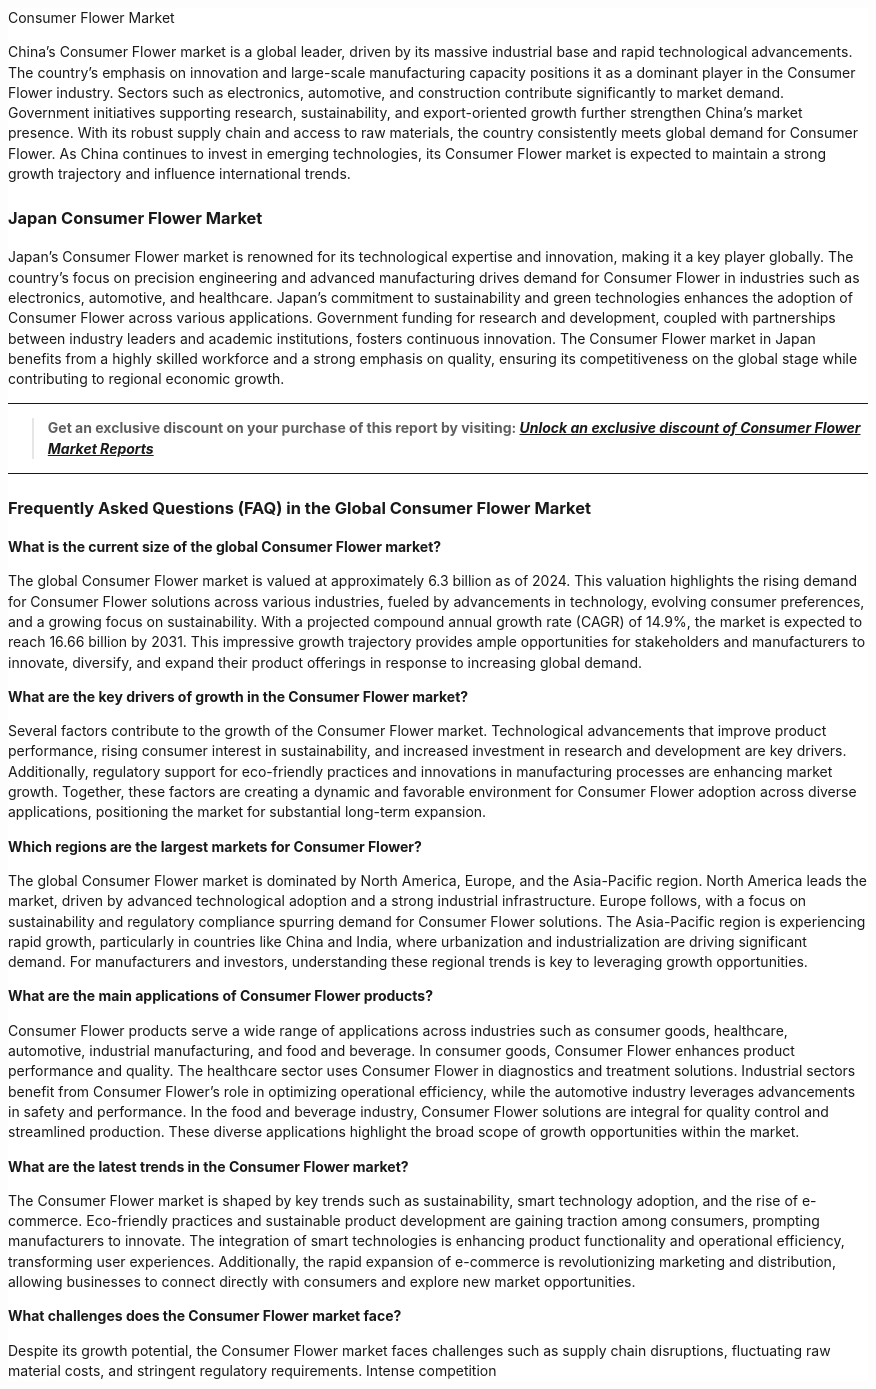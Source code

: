 Consumer Flower Market</h3><p>China&rsquo;s Consumer Flower market is a global leader, driven by its massive industrial base and rapid technological advancements. The country&rsquo;s emphasis on innovation and large-scale manufacturing capacity positions it as a dominant player in the Consumer Flower industry. Sectors such as electronics, automotive, and construction contribute significantly to market demand. Government initiatives supporting research, sustainability, and export-oriented growth further strengthen China&rsquo;s market presence. With its robust supply chain and access to raw materials, the country consistently meets global demand for Consumer Flower. As China continues to invest in emerging technologies, its Consumer Flower market is expected to maintain a strong growth trajectory and influence international trends.</p><h3>Japan Consumer Flower Market</h3><p>Japan&rsquo;s Consumer Flower market is renowned for its technological expertise and innovation, making it a key player globally. The country&rsquo;s focus on precision engineering and advanced manufacturing drives demand for Consumer Flower in industries such as electronics, automotive, and healthcare. Japan&rsquo;s commitment to sustainability and green technologies enhances the adoption of Consumer Flower across various applications. Government funding for research and development, coupled with partnerships between industry leaders and academic institutions, fosters continuous innovation. The Consumer Flower market in Japan benefits from a highly skilled workforce and a strong emphasis on quality, ensuring its competitiveness on the global stage while contributing to regional economic growth.</p><hr /><blockquote><p><strong>Get an exclusive discount on your purchase of this report by visiting: <em><a href="://marketresearchpulse.com/ask-for-discount/120989?utm_source=Github&amp;utm_medium=0117">Unlock an exclusive discount of Consumer Flower Market Reports</a></em>&nbsp;</strong></p></blockquote><hr /><h3>Frequently Asked Questions (FAQ) in the Global Consumer Flower Market</h3><p><strong>What is the current size of the global Consumer Flower market?</strong></p><p>The global Consumer Flower market is valued at approximately 6.3 billion as of 2024. This valuation highlights the rising demand for Consumer Flower solutions across various industries, fueled by advancements in technology, evolving consumer preferences, and a growing focus on sustainability. With a projected compound annual growth rate (CAGR) of 14.9%, the market is expected to reach 16.66 billion by 2031. This impressive growth trajectory provides ample opportunities for stakeholders and manufacturers to innovate, diversify, and expand their product offerings in response to increasing global demand.</p><p><strong>What are the key drivers of growth in the Consumer Flower market?</strong></p><p>Several factors contribute to the growth of the Consumer Flower market. Technological advancements that improve product performance, rising consumer interest in sustainability, and increased investment in research and development are key drivers. Additionally, regulatory support for eco-friendly practices and innovations in manufacturing processes are enhancing market growth. Together, these factors are creating a dynamic and favorable environment for Consumer Flower adoption across diverse applications, positioning the market for substantial long-term expansion.</p><p><strong>Which regions are the largest markets for Consumer Flower?</strong></p><p>The global Consumer Flower market is dominated by North America, Europe, and the Asia-Pacific region. North America leads the market, driven by advanced technological adoption and a strong industrial infrastructure. Europe follows, with a focus on sustainability and regulatory compliance spurring demand for Consumer Flower solutions. The Asia-Pacific region is experiencing rapid growth, particularly in countries like China and India, where urbanization and industrialization are driving significant demand. For manufacturers and investors, understanding these regional trends is key to leveraging growth opportunities.</p><p><strong>What are the main applications of Consumer Flower products?</strong></p><p>Consumer Flower products serve a wide range of applications across industries such as consumer goods, healthcare, automotive, industrial manufacturing, and food and beverage. In consumer goods, Consumer Flower enhances product performance and quality. The healthcare sector uses Consumer Flower in diagnostics and treatment solutions. Industrial sectors benefit from Consumer Flower&rsquo;s role in optimizing operational efficiency, while the automotive industry leverages advancements in safety and performance. In the food and beverage industry, Consumer Flower solutions are integral for quality control and streamlined production. These diverse applications highlight the broad scope of growth opportunities within the market.</p><p><strong>What are the latest trends in the Consumer Flower market?</strong></p><p>The Consumer Flower market is shaped by key trends such as sustainability, smart technology adoption, and the rise of e-commerce. Eco-friendly practices and sustainable product development are gaining traction among consumers, prompting manufacturers to innovate. The integration of smart technologies is enhancing product functionality and operational efficiency, transforming user experiences. Additionally, the rapid expansion of e-commerce is revolutionizing marketing and distribution, allowing businesses to connect directly with consumers and explore new market opportunities.</p><p><strong>What challenges does the Consumer Flower market face?</strong></p><p>Despite its growth potential, the Consumer Flower market faces challenges such as supply chain disruptions, fluctuating raw material costs, and stringent regulatory requirements. Intense competition